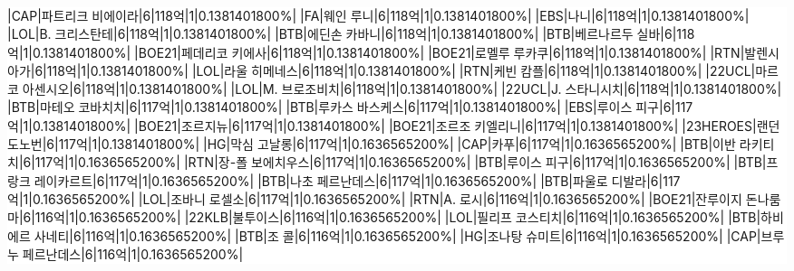 |CAP|파트리크 비에이라|6|118억|1|0.1381401800%|
|FA|웨인 루니|6|118억|1|0.1381401800%|
|EBS|나니|6|118억|1|0.1381401800%|
|LOL|B. 크리스탄테|6|118억|1|0.1381401800%|
|BTB|에딘손 카바니|6|118억|1|0.1381401800%|
|BTB|베르나르두 실바|6|118억|1|0.1381401800%|
|BOE21|페데리코 키에사|6|118억|1|0.1381401800%|
|BOE21|로멜루 루카쿠|6|118억|1|0.1381401800%|
|RTN|발렌시아가|6|118억|1|0.1381401800%|
|LOL|라울 히메네스|6|118억|1|0.1381401800%|
|RTN|케빈 캄플|6|118억|1|0.1381401800%|
|22UCL|마르코 아센시오|6|118억|1|0.1381401800%|
|LOL|M. 브로조비치|6|118억|1|0.1381401800%|
|22UCL|J. 스타니시치|6|118억|1|0.1381401800%|
|BTB|마테오 코바치치|6|117억|1|0.1381401800%|
|BTB|루카스 바스케스|6|117억|1|0.1381401800%|
|EBS|루이스 피구|6|117억|1|0.1381401800%|
|BOE21|조르지뉴|6|117억|1|0.1381401800%|
|BOE21|조르조 키엘리니|6|117억|1|0.1381401800%|
|23HEROES|랜던 도노번|6|117억|1|0.1381401800%|
|HG|막심 고날롱|6|117억|1|0.1636565200%|
|CAP|카푸|6|117억|1|0.1636565200%|
|BTB|이반 라키티치|6|117억|1|0.1636565200%|
|RTN|장-폴 보에치우스|6|117억|1|0.1636565200%|
|BTB|루이스 피구|6|117억|1|0.1636565200%|
|BTB|프랑크 레이카르트|6|117억|1|0.1636565200%|
|BTB|나초 페르난데스|6|117억|1|0.1636565200%|
|BTB|파울로 디발라|6|117억|1|0.1636565200%|
|LOL|조바니 로셀소|6|117억|1|0.1636565200%|
|RTN|A. 로시|6|116억|1|0.1636565200%|
|BOE21|잔루이지 돈나룸마|6|116억|1|0.1636565200%|
|22KLB|불투이스|6|116억|1|0.1636565200%|
|LOL|필리프 코스티치|6|116억|1|0.1636565200%|
|BTB|하비에르 사네티|6|116억|1|0.1636565200%|
|BTB|조 콜|6|116억|1|0.1636565200%|
|HG|조나탕 슈미트|6|116억|1|0.1636565200%|
|CAP|브루누 페르난데스|6|116억|1|0.1636565200%|